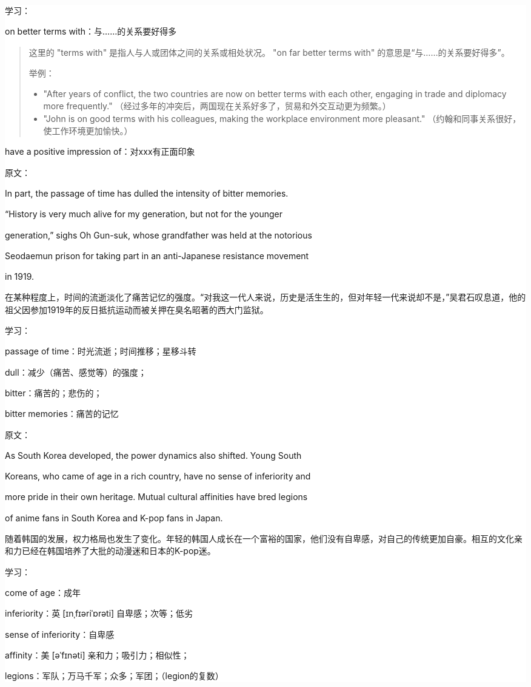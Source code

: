 学习：

on better terms with：与……的关系要好得多

>这里的 "terms with" 是指人与人或团体之间的关系或相处状况。 "on far better terms with" 的意思是“与……的关系要好得多”。
>
>举例：
>
>- "After years of conflict, the two countries are now on better terms with each other, engaging in trade and diplomacy more frequently."
>  （经过多年的冲突后，两国现在关系好多了，贸易和外交互动更为频繁。）
>- "John is on good terms with his colleagues, making the workplace environment more pleasant."
>  （约翰和同事关系很好，使工作环境更加愉快。）

have a positive impression of：对xxx有正面印象

原文：

In part, the passage of time has dulled the intensity of bitter memories.

“History is very much alive for my generation, but not for the younger

generation,” sighs Oh Gun-suk, whose grandfather was held at the notorious

Seodaemun prison for taking part in an anti-Japanese resistance movement

in 1919.

在某种程度上，时间的流逝淡化了痛苦记忆的强度。“对我这一代人来说，历史是活生生的，但对年轻一代来说却不是，”吴君石叹息道，他的祖父因参加1919年的反日抵抗运动而被关押在臭名昭著的西大门监狱。

学习：

passage of time：时光流逝；时间推移；星移斗转          

dull：减少（痛苦、感觉等）的强度；

bitter：痛苦的；悲伤的；

bitter memories：痛苦的记忆

原文：

As South Korea developed, the power dynamics also shifted. Young South

Koreans, who came of age in a rich country, have no sense of inferiority and

more pride in their own heritage. Mutual cultural affinities have bred legions

of anime fans in South Korea and K-pop fans in Japan.

随着韩国的发展，权力格局也发生了变化。年轻的韩国人成长在一个富裕的国家，他们没有自卑感，对自己的传统更加自豪。相互的文化亲和力已经在韩国培养了大批的动漫迷和日本的K-pop迷。

学习：

come of age：成年

inferiority：英 [ɪnˌfɪəriˈɒrəti] 自卑感；次等；低劣

sense of inferiority：自卑感

affinity：美 [əˈfɪnəti]  亲和力；吸引力；相似性；

legions：军队；万马千军；众多；军团；（legion的复数）
